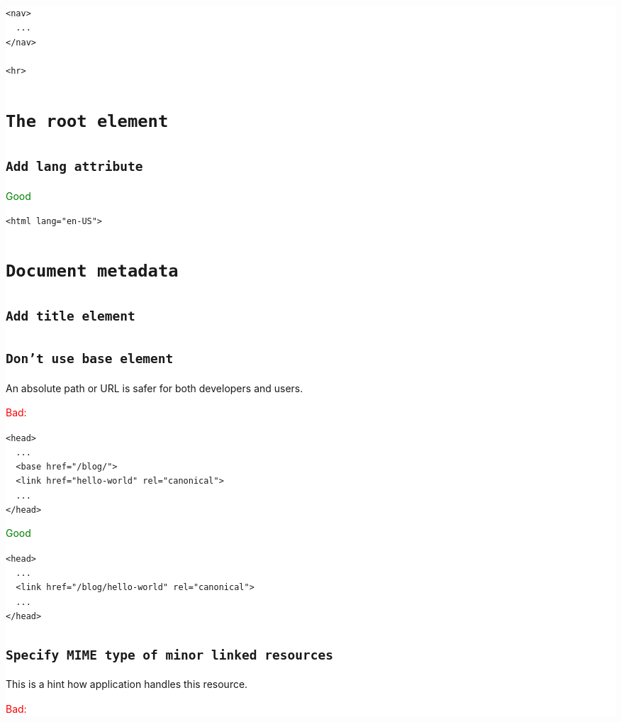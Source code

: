 ```
<nav>
  ...
</nav>

<hr>
```

# `The root element`

## `Add lang attribute`

<p style="color: green" > Good </p>

```
<html lang="en-US">
```

# `Document metadata`

## `Add title element`

## `Don’t use base element`

An absolute path or URL is safer for both developers and users.
<p style="color: red">Bad:</p>

```
<head>
  ...
  <base href="/blog/">
  <link href="hello-world" rel="canonical">
  ...
</head>
```
<p style="color: green" > Good </p>

```
<head>
  ...
  <link href="/blog/hello-world" rel="canonical">
  ...
</head>
```

## `Specify MIME type of minor linked resources`

This is a hint how application handles this resource.

<p style="color: red">Bad:</p>
